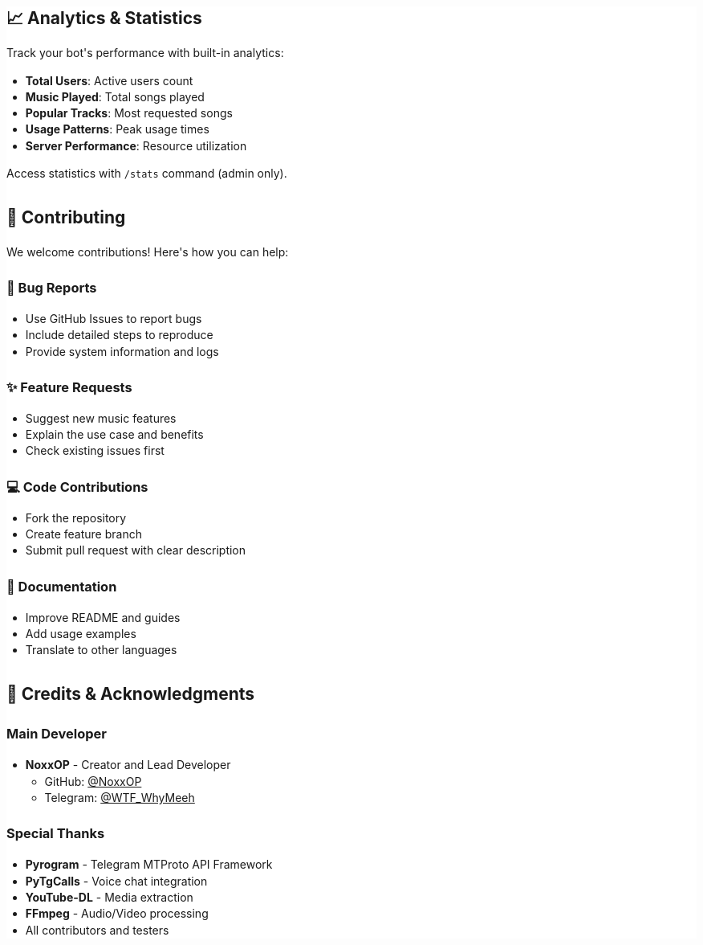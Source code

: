 ## 📈 Analytics & Statistics

Track your bot's performance with built-in analytics:
- **Total Users**: Active users count
- **Music Played**: Total songs played
- **Popular Tracks**: Most requested songs
- **Usage Patterns**: Peak usage times
- **Server Performance**: Resource utilization

Access statistics with `/stats` command (admin only).

## 🤝 Contributing

We welcome contributions! Here's how you can help:

### **🐛 Bug Reports**
- Use GitHub Issues to report bugs
- Include detailed steps to reproduce
- Provide system information and logs

### **✨ Feature Requests**
- Suggest new music features
- Explain the use case and benefits
- Check existing issues first

### **💻 Code Contributions**
- Fork the repository
- Create feature branch
- Submit pull request with clear description

### **📝 Documentation**
- Improve README and guides
- Add usage examples
- Translate to other languages

## 🙏 Credits & Acknowledgments

### **Main Developer**
- **NoxxOP** - Creator and Lead Developer
  - GitHub: [@NoxxOP](https://github.com/NoxxOP)
  - Telegram: [@WTF_WhyMeeh](https://t.me/WTF_WhyMeeh)

### **Special Thanks**
- **Pyrogram** - Telegram MTProto API Framework
- **PyTgCalls** - Voice chat integration
- **YouTube-DL** - Media extraction
- **FFmpeg** - Audio/Video processing
- All contributors and testers
